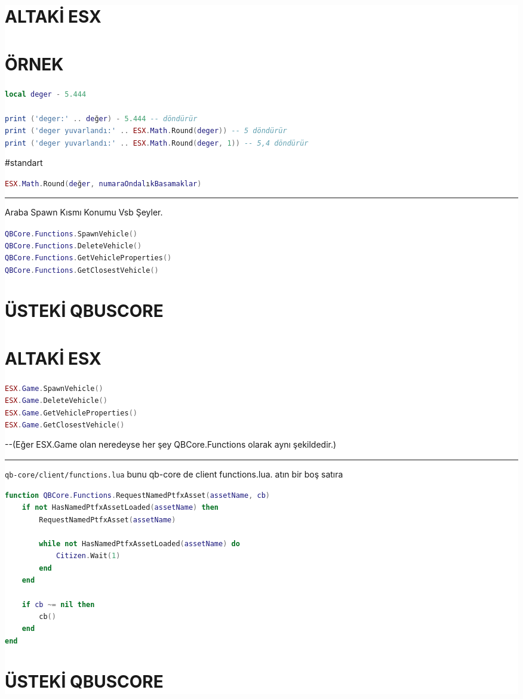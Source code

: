 # ALTAKİ ESX
# ÖRNEK
```lua
local deger - 5.444

print ('deger:' .. değer) - 5.444 -- döndürür
print ('deger yuvarlandı:' .. ESX.Math.Round(deger)) -- 5 döndürür
print ('deger yuvarlandı:' .. ESX.Math.Round(deger, 1)) -- 5,4 döndürür
```
#standart
```lua
ESX.Math.Round(değer, numaraOndalıkBasamaklar)
```

--------------------------------------------------------------------------------------------------

Araba Spawn Kısmı Konumu Vsb Şeyler.
```lua
QBCore.Functions.SpawnVehicle()
QBCore.Functions.DeleteVehicle()
QBCore.Functions.GetVehicleProperties()
QBCore.Functions.GetClosestVehicle()
```
# ÜSTEKİ QBUSCORE

# ALTAKİ ESX
```lua
ESX.Game.SpawnVehicle()
ESX.Game.DeleteVehicle()
ESX.Game.GetVehicleProperties()
ESX.Game.GetClosestVehicle()
```
--(Eğer ESX.Game olan neredeyse her şey QBCore.Functions olarak aynı şekildedir.)


--------------------------------------------------------------------------------------------------

`qb-core/client/functions.lua`
bunu qb-core de client functions.lua. atın bir boş satıra
```lua
function QBCore.Functions.RequestNamedPtfxAsset(assetName, cb)
	if not HasNamedPtfxAssetLoaded(assetName) then
		RequestNamedPtfxAsset(assetName)

		while not HasNamedPtfxAssetLoaded(assetName) do
			Citizen.Wait(1)
		end
	end

	if cb ~= nil then
		cb()
	end
end
```
# ÜSTEKİ QBUSCORE
